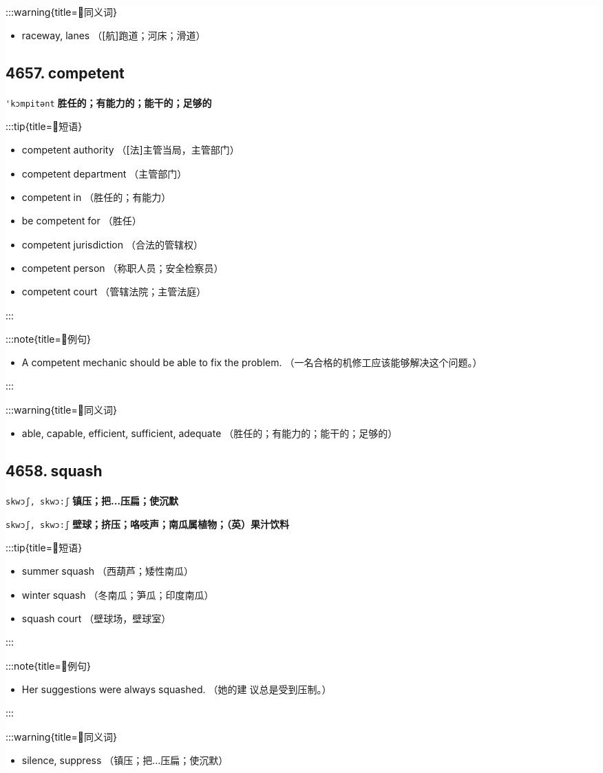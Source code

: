 :::warning{title=🤔同义词}

- raceway, lanes （[航]跑道；河床；滑道）


## 4657. competent

`'kɔmpitənt`  **胜任的；有能力的；能干的；足够的**

:::tip{title=🤩短语}

- competent authority （[法]主管当局，主管部门）

- competent department （主管部门）

- competent in （胜任的；有能力）

- be competent for （胜任）

- competent jurisdiction （合法的管辖权）

- competent person （称职人员；安全检察员）

- competent court （管辖法院；主管法庭）

:::

:::note{title=🎤例句}

- A competent mechanic should be able to fix the problem. （一名合格的机修工应该能够解决这个问题。）

:::

:::warning{title=🤔同义词}

- able, capable, efficient, sufficient, adequate （胜任的；有能力的；能干的；足够的）


## 4658. squash

`skwɔʃ, skwɔ:ʃ`  **镇压；把…压扁；使沉默**

`skwɔʃ, skwɔ:ʃ`  **壁球；挤压；咯吱声；南瓜属植物；（英）果汁饮料**

:::tip{title=🤩短语}

- summer squash （西葫芦；矮性南瓜）

- winter squash （冬南瓜；笋瓜；印度南瓜）

- squash court （壁球场，壁球室）

:::

:::note{title=🎤例句}

- Her suggestions were always squashed. （她的建 议总是受到压制。）

:::

:::warning{title=🤔同义词}

- silence, suppress （镇压；把…压扁；使沉默）

